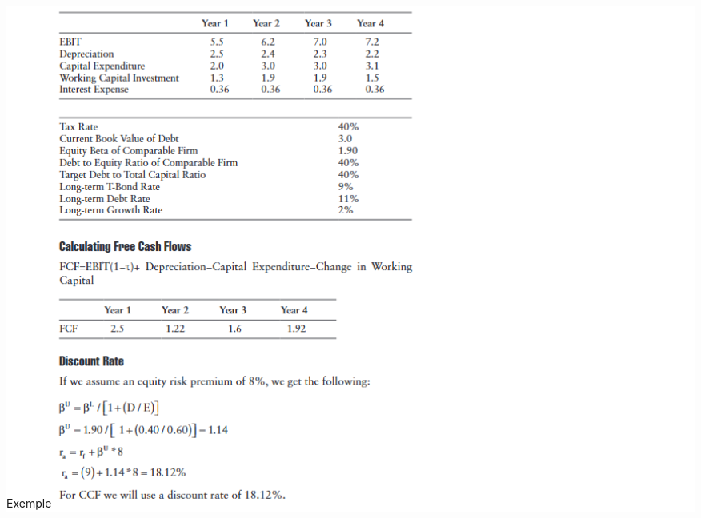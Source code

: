 Exemple
![5840b2c2766998ae92eedc1b1c29c6a8.png](../../_resources/5840b2c2766998ae92eedc1b1c29c6a8.png)